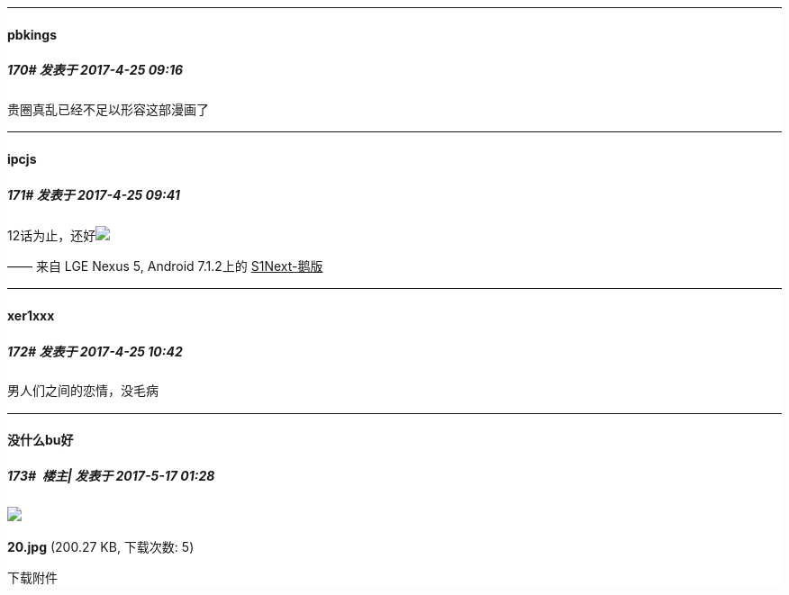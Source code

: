 




*****

####  pbkings  
##### 170#       发表于 2017-4-25 09:16




贵圈真乱已经不足以形容这部漫画了







*****

####  ipcjs  
##### 171#       发表于 2017-4-25 09:41




12话为止，还好<img src="https://static.saraba1st.com/image/smiley/face2017/124.png" referrerpolicy="no-referrer">

—— 来自 LGE Nexus 5, Android 7.1.2上的 [S1Next-鹅版](http://www.coolapk.com/apk/me.ykrank.s1next)







*****

####  xer1xxx  
##### 172#       发表于 2017-4-25 10:42




男人们之间的恋情，没毛病







*****

####  没什么bu好  
##### 173#         楼主| 发表于 2017-5-17 01:28




<img src="https://img.saraba1st.com/forum/201705/17/012818in000n874hhh47je.jpg" referrerpolicy="no-referrer">


<strong>20.jpg</strong> (200.27 KB, 下载次数: 5)

下载附件

